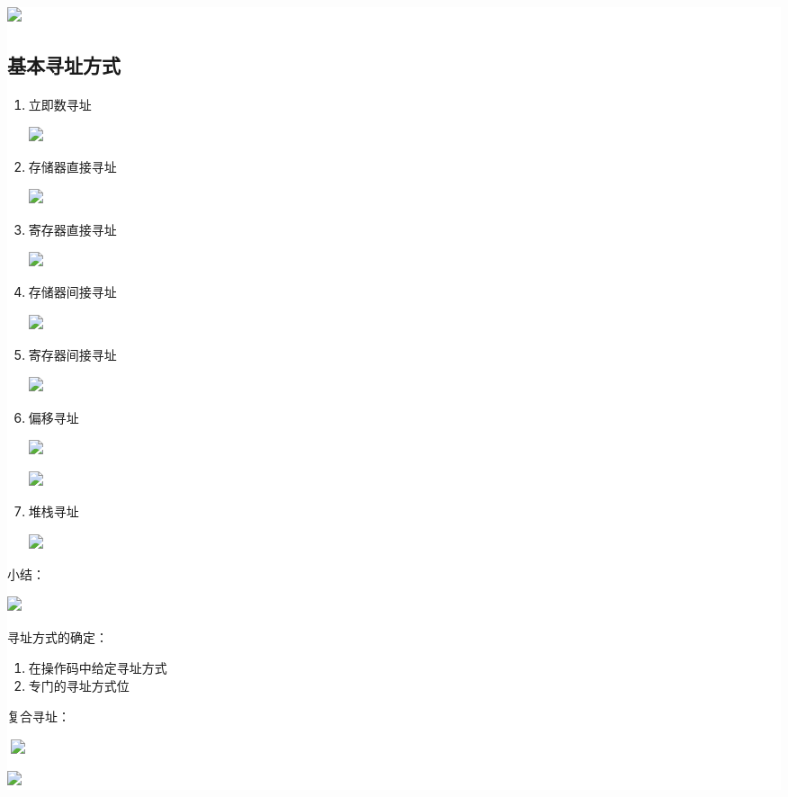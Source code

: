 ![](https://coder-adam.oss-cn-hangzhou.aliyuncs.com/img/20210509161545.png)

## 基本寻址方式

1. 立即数寻址

   ![](https://coder-adam.oss-cn-hangzhou.aliyuncs.com/img/image-20210509161755175.png)

2. 存储器直接寻址

   ![](https://coder-adam.oss-cn-hangzhou.aliyuncs.com/img/image-20210509161951343.png)

3. 寄存器直接寻址

   ![](https://coder-adam.oss-cn-hangzhou.aliyuncs.com/img/20210509162046.png)

4. 存储器间接寻址

   ![](https://coder-adam.oss-cn-hangzhou.aliyuncs.com/img/image-20210509162139526.png)

5. 寄存器间接寻址

   ![](https://coder-adam.oss-cn-hangzhou.aliyuncs.com/img/20210509162348.png)

6. 偏移寻址

   ![](https://coder-adam.oss-cn-hangzhou.aliyuncs.com/img/20210509162515.png)

   ![](https://coder-adam.oss-cn-hangzhou.aliyuncs.com/img/20210509162604.png)

7. 堆栈寻址

   ![](https://coder-adam.oss-cn-hangzhou.aliyuncs.com/img/image-20210509162825482.png)

小结：

![](https://coder-adam.oss-cn-hangzhou.aliyuncs.com/img/20210509163157.png)



寻址方式的确定：

1. 在操作码中给定寻址方式
2. 专门的寻址方式位



复合寻址：

​			![](https://coder-adam.oss-cn-hangzhou.aliyuncs.com/img/20210509163428.png)

![](https://coder-adam.oss-cn-hangzhou.aliyuncs.com/img/20210509163842.png)


